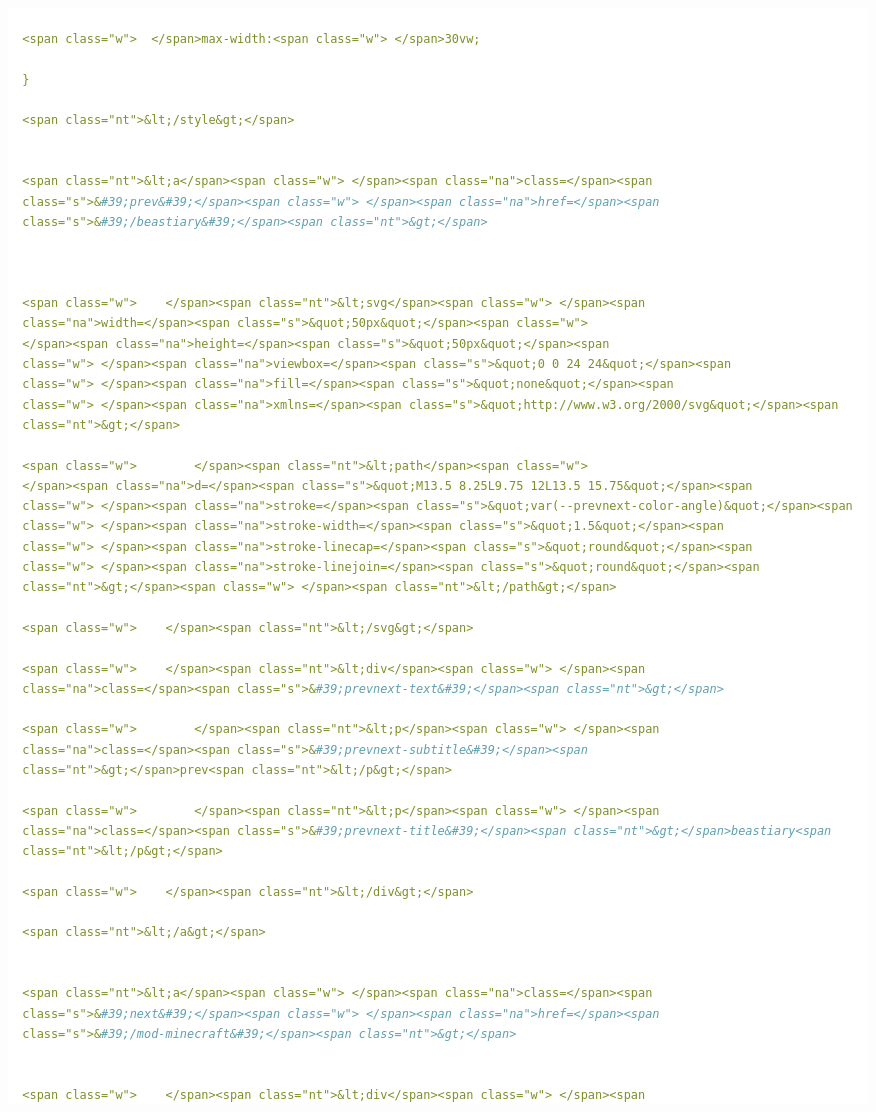 ```yaml

  <span class="w">  </span>max-width:<span class="w"> </span>30vw;

  }

  <span class="nt">&lt;/style&gt;</span>


  <span class="nt">&lt;a</span><span class="w"> </span><span class="na">class=</span><span
  class="s">&#39;prev&#39;</span><span class="w"> </span><span class="na">href=</span><span
  class="s">&#39;/beastiary&#39;</span><span class="nt">&gt;</span>



  <span class="w">    </span><span class="nt">&lt;svg</span><span class="w"> </span><span
  class="na">width=</span><span class="s">&quot;50px&quot;</span><span class="w">
  </span><span class="na">height=</span><span class="s">&quot;50px&quot;</span><span
  class="w"> </span><span class="na">viewbox=</span><span class="s">&quot;0 0 24 24&quot;</span><span
  class="w"> </span><span class="na">fill=</span><span class="s">&quot;none&quot;</span><span
  class="w"> </span><span class="na">xmlns=</span><span class="s">&quot;http://www.w3.org/2000/svg&quot;</span><span
  class="nt">&gt;</span>

  <span class="w">        </span><span class="nt">&lt;path</span><span class="w">
  </span><span class="na">d=</span><span class="s">&quot;M13.5 8.25L9.75 12L13.5 15.75&quot;</span><span
  class="w"> </span><span class="na">stroke=</span><span class="s">&quot;var(--prevnext-color-angle)&quot;</span><span
  class="w"> </span><span class="na">stroke-width=</span><span class="s">&quot;1.5&quot;</span><span
  class="w"> </span><span class="na">stroke-linecap=</span><span class="s">&quot;round&quot;</span><span
  class="w"> </span><span class="na">stroke-linejoin=</span><span class="s">&quot;round&quot;</span><span
  class="nt">&gt;</span><span class="w"> </span><span class="nt">&lt;/path&gt;</span>

  <span class="w">    </span><span class="nt">&lt;/svg&gt;</span>

  <span class="w">    </span><span class="nt">&lt;div</span><span class="w"> </span><span
  class="na">class=</span><span class="s">&#39;prevnext-text&#39;</span><span class="nt">&gt;</span>

  <span class="w">        </span><span class="nt">&lt;p</span><span class="w"> </span><span
  class="na">class=</span><span class="s">&#39;prevnext-subtitle&#39;</span><span
  class="nt">&gt;</span>prev<span class="nt">&lt;/p&gt;</span>

  <span class="w">        </span><span class="nt">&lt;p</span><span class="w"> </span><span
  class="na">class=</span><span class="s">&#39;prevnext-title&#39;</span><span class="nt">&gt;</span>beastiary<span
  class="nt">&lt;/p&gt;</span>

  <span class="w">    </span><span class="nt">&lt;/div&gt;</span>

  <span class="nt">&lt;/a&gt;</span>


  <span class="nt">&lt;a</span><span class="w"> </span><span class="na">class=</span><span
  class="s">&#39;next&#39;</span><span class="w"> </span><span class="na">href=</span><span
  class="s">&#39;/mod-minecraft&#39;</span><span class="nt">&gt;</span>


  <span class="w">    </span><span class="nt">&lt;div</span><span class="w"> </span><span
```